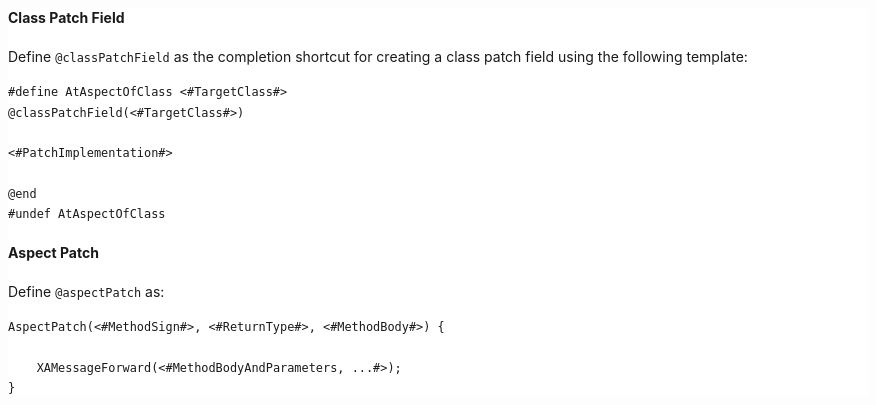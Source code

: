 #### Class Patch Field

Define `@classPatchField` as the completion shortcut for creating a class patch field using the following template:

```objc
#define AtAspectOfClass <#TargetClass#>
@classPatchField(<#TargetClass#>)

<#PatchImplementation#>

@end
#undef AtAspectOfClass
```


#### Aspect Patch

Define `@aspectPatch` as:

```objc
AspectPatch(<#MethodSign#>, <#ReturnType#>, <#MethodBody#>) {
	
	XAMessageForward(<#MethodBodyAndParameters, ...#>);
}
```




[introduction]: Introduction_of_XAspect.md
[libextobjc]: https://github.com/jspahrsummers/libextobjc

[advice]: http://en.wikipedia.org/wiki/Advice_(programming)
[code snippet]: http://nshipster.com/xcode-snippets/